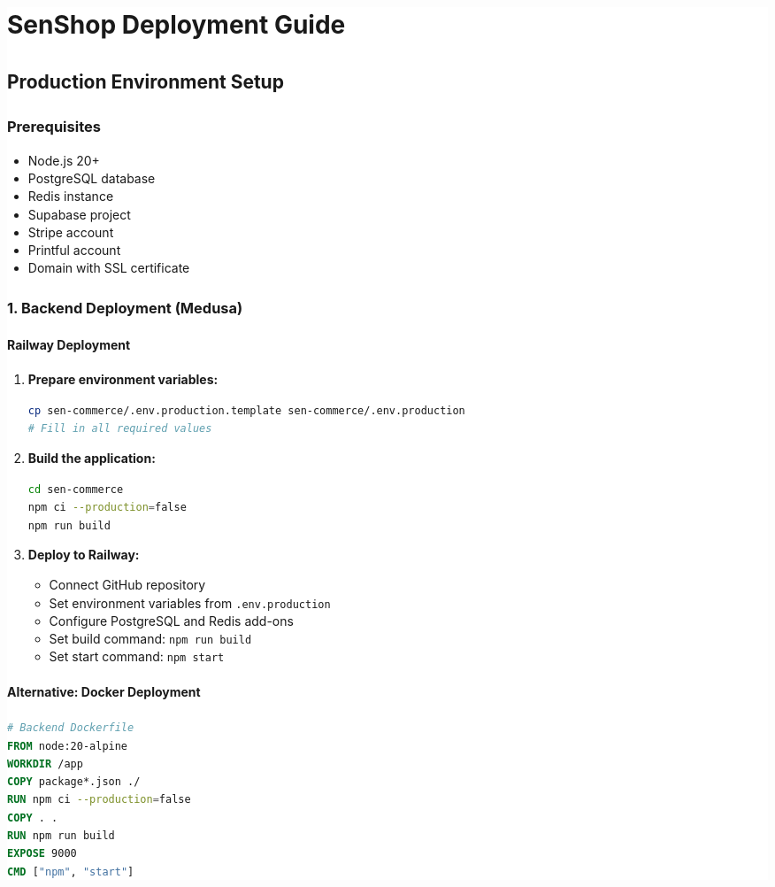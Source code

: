 # SenShop Deployment Guide

## Production Environment Setup

### Prerequisites

- Node.js 20+
- PostgreSQL database
- Redis instance
- Supabase project
- Stripe account
- Printful account
- Domain with SSL certificate

### 1. Backend Deployment (Medusa)

#### Railway Deployment

1. **Prepare environment variables:**
   ```bash
   cp sen-commerce/.env.production.template sen-commerce/.env.production
   # Fill in all required values
   ```

2. **Build the application:**
   ```bash
   cd sen-commerce
   npm ci --production=false
   npm run build
   ```

3. **Deploy to Railway:**
   - Connect GitHub repository
   - Set environment variables from `.env.production`
   - Configure PostgreSQL and Redis add-ons
   - Set build command: `npm run build`
   - Set start command: `npm start`

#### Alternative: Docker Deployment

```dockerfile
# Backend Dockerfile
FROM node:20-alpine
WORKDIR /app
COPY package*.json ./
RUN npm ci --production=false
COPY . .
RUN npm run build
EXPOSE 9000
CMD ["npm", "start"]
```
